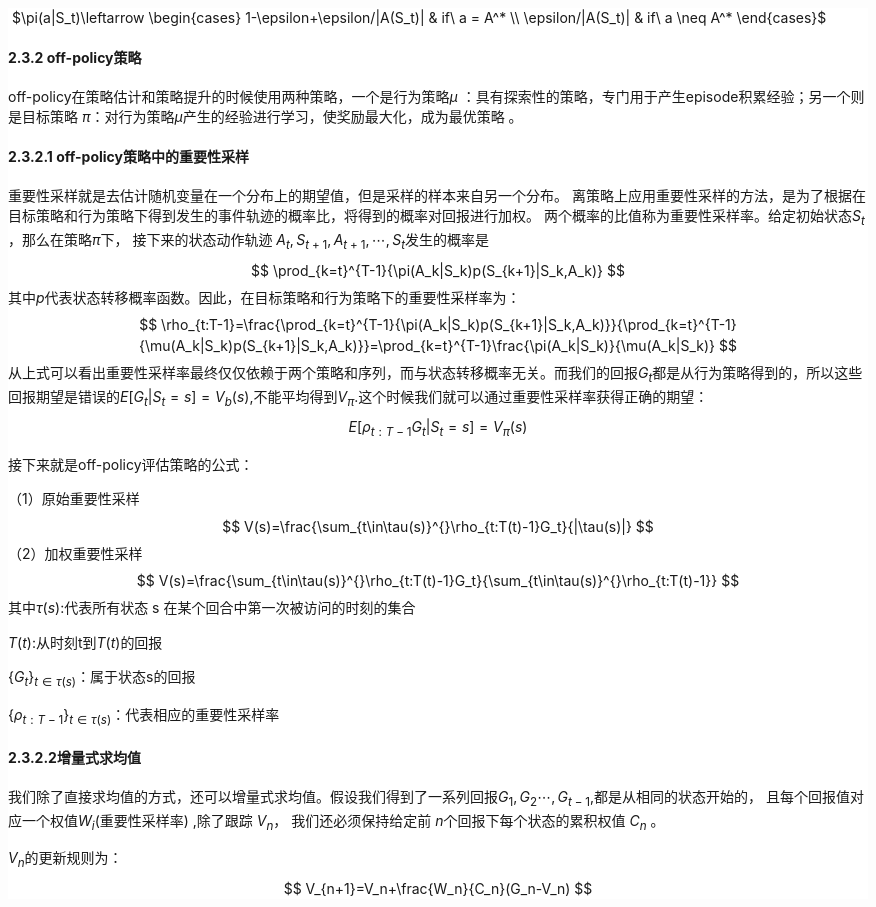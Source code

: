 ​                               $\pi(a|S_t)\leftarrow \begin{cases} 1-\epsilon+\epsilon/|A(S_t)| & if\ a = A^* \\ \epsilon/|A(S_t)| & if\ a \neq A^* \end{cases}$​​



#### 2.3.2 off-policy策略

off-policy在策略估计和策略提升的时候使用两种策略，一个是行为策略$\mu$ ：具有探索性的策略，专门用于产生episode积累经验；另一个则是目标策略 $\pi$：对行为策略$\mu$产生的经验进行学习，使奖励最大化，成为最优策略 。

#### 2.3.2.1 off-policy策略中的重要性采样

重要性采样就是去估计随机变量在一个分布上的期望值，但是采样的样本来自另一个分布。 离策略上应用重要性采样的方法，是为了根据在目标策略和行为策略下得到发生的事件轨迹的概率比，将得到的概率对回报进行加权。 两个概率的比值称为重要性采样率。给定初始状态$S_t$​​，那么在策略$\pi$​​下， 接下来的状态动作轨迹 $A_t,S_{t+1},A_{t+1},\cdots,S_t$​​ 发生的概率是
$$
\prod_{k=t}^{T-1}{\pi(A_k|S_k)p(S_{k+1}|S_k,A_k)}
$$
其中$p$代表状态转移概率函数。因此，在目标策略和行为策略下的重要性采样率为：
$$
\rho_{t:T-1}=\frac{\prod_{k=t}^{T-1}{\pi(A_k|S_k)p(S_{k+1}|S_k,A_k)}}{\prod_{k=t}^{T-1}{\mu(A_k|S_k)p(S_{k+1}|S_k,A_k)}}=\prod_{k=t}^{T-1}\frac{\pi(A_k|S_k)}{\mu(A_k|S_k)}
$$
从上式可以看出重要性采样率最终仅仅依赖于两个策略和序列，而与状态转移概率无关。而我们的回报$G_t$​都是从行为策略得到的，所以这些回报期望是错误的$E[G_t|S_t=s]=V_b(s)$​,不能平均得到$V_\pi$​.这个时候我们就可以通过重要性采样率获得正确的期望：
$$
E[\rho_{t:T-1}G_t|S_t=s]=V_\pi(s)
$$


接下来就是off-policy评估策略的公式：

（1）原始重要性采样
$$
V(s)=\frac{\sum_{t\in\tau(s)}^{}\rho_{t:T(t)-1}G_t}{|\tau(s)|}
$$
（2）加权重要性采样
$$
V(s)=\frac{\sum_{t\in\tau(s)}^{}\rho_{t:T(t)-1}G_t}{\sum_{t\in\tau(s)}^{}\rho_{t:T(t)-1}}
$$
其中$\tau(s)$:代表所有状态 s 在某个回合中第一次被访问的时刻的集合

$T(t)$:从时刻t到$T(t)$的回报

$\{G_t\}_{t\in\tau(s)}$：属于状态s的回报

$\{\rho_{t:T-1}\}_{t\in\tau(s)}$：代表相应的重要性采样率

#### 2.3.2.2增量式求均值

我们除了直接求均值的方式，还可以增量式求均值。假设我们得到了一系列回报$G_1,G_2\cdots,G_{t-1}$​​​,都是从相同的状态开始的， 且每个回报值对应一个权值$W_i$​​​ (重要性采样率) ,除了跟踪 $V_n$​​， 我们还必须保持给定前 $n$​​个回报下每个状态的累积权值 $C_n$​​​  。

$V_n$​的更新规则为：​
$$
V_{n+1}=V_n+\frac{W_n}{C_n}(G_n-V_n)
$$
